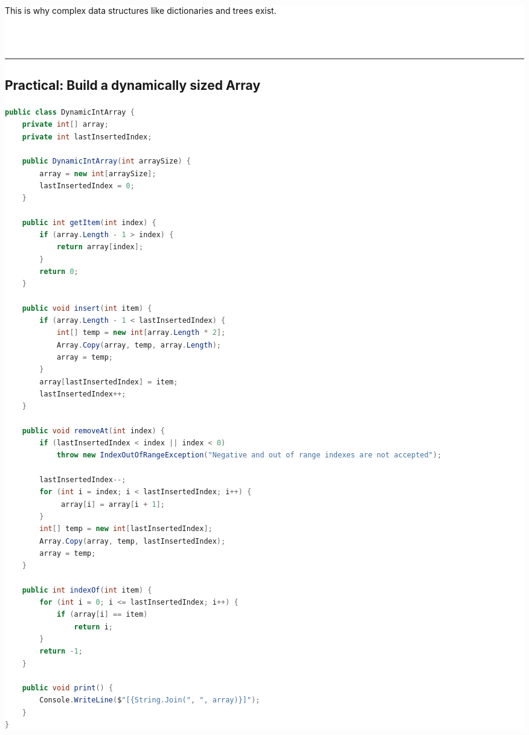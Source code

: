 This is why complex data structures like dictionaries and trees exist. 

<br><br>

---
## Practical: Build a dynamically sized Array

```cs
public class DynamicIntArray {
    private int[] array;
    private int lastInsertedIndex;
    
    public DynamicIntArray(int arraySize) {
        array = new int[arraySize];
        lastInsertedIndex = 0;
    }
    
    public int getItem(int index) {
        if (array.Length - 1 > index) {
            return array[index];
        }
        return 0;
    }
    
    public void insert(int item) {
        if (array.Length - 1 < lastInsertedIndex) {
            int[] temp = new int[array.Length * 2];
            Array.Copy(array, temp, array.Length);
            array = temp;
        }
        array[lastInsertedIndex] = item;
        lastInsertedIndex++;
    }
    
    public void removeAt(int index) {
        if (lastInsertedIndex < index || index < 0)
            throw new IndexOutOfRangeException("Negative and out of range indexes are not accepted");
        
        lastInsertedIndex--;
        for (int i = index; i < lastInsertedIndex; i++) {
             array[i] = array[i + 1];
        }
        int[] temp = new int[lastInsertedIndex];
        Array.Copy(array, temp, lastInsertedIndex);
        array = temp;
    }
    
    public int indexOf(int item) {
        for (int i = 0; i <= lastInsertedIndex; i++) {
            if (array[i] == item)
                return i;
        }
        return -1;
    }
    
    public void print() {
        Console.WriteLine($"[{String.Join(", ", array)}]");
    }
}
```
